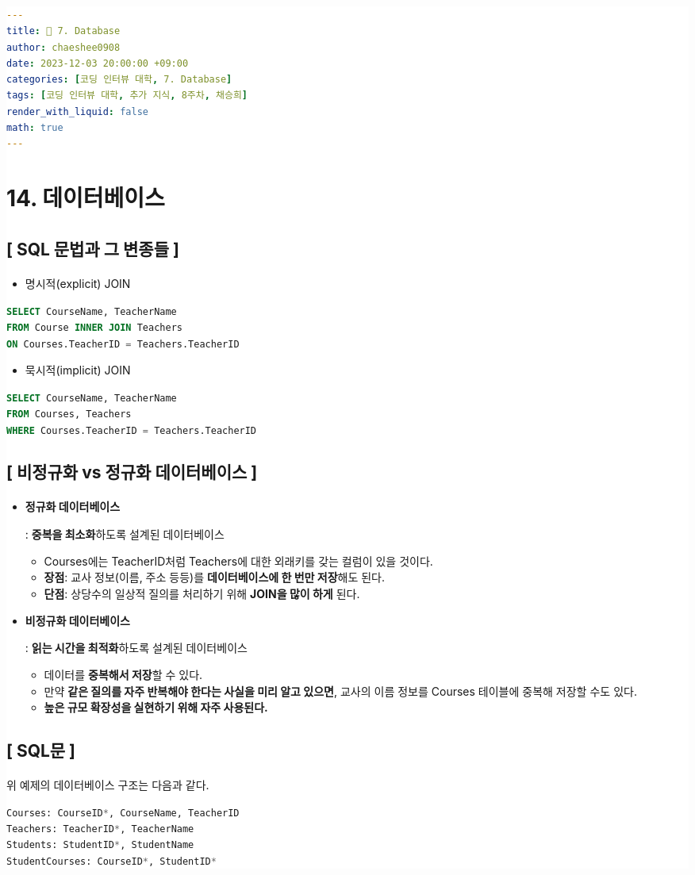 ```yaml
---
title: 🐹 7. Database
author: chaeshee0908
date: 2023-12-03 20:00:00 +09:00
categories: [코딩 인터뷰 대학, 7. Database]
tags: [코딩 인터뷰 대학, 추가 지식, 8주차, 채승희]
render_with_liquid: false
math: true
---
```


# 14. 데이터베이스

## [ SQL 문법과 그 변종들 ]

- 명시적(explicit) JOIN

```sql
SELECT CourseName, TeacherName
FROM Course INNER JOIN Teachers
ON Courses.TeacherID = Teachers.TeacherID
```

- 묵시적(implicit) JOIN

```sql
SELECT CourseName, TeacherName
FROM Courses, Teachers
WHERE Courses.TeacherID = Teachers.TeacherID
```

## [ 비정규화  vs  정규화 데이터베이스 ]

- **정규화 데이터베이스**
    
    : **중복을 최소화**하도록 설계된 데이터베이스 
    
    - Courses에는 TeacherID처럼 Teachers에 대한 외래키를 갖는 컬럼이 있을 것이다.
    - **장점**: 교사 정보(이름, 주소 등등)를 **데이터베이스에 한 번만 저장**해도 된다.
    - **단점**: 상당수의 일상적 질의를 처리하기 위해 **JOIN을 많이 하게** 된다.
- **비정규화 데이터베이스**
    
    : **읽는 시간을 최적화**하도록 설계된 데이터베이스
    
    - 데이터를 **중복해서 저장**할 수 있다.
    - 만약 **같은 질의를 자주 반복해야 한다는 사실을 미리 알고 있으면**, 교사의 이름 정보를 Courses 테이블에 중복해 저장할 수도 있다.
    - **높은 규모 확장성을 실현하기 위해 자주 사용된다.**

## [ SQL문 ]

위 예제의 데이터베이스 구조는 다음과 같다.

```sql
Courses: CourseID*, CourseName, TeacherID
Teachers: TeacherID*, TeacherName
Students: StudentID*, StudentName
StudentCourses: CourseID*, StudentID*
```
